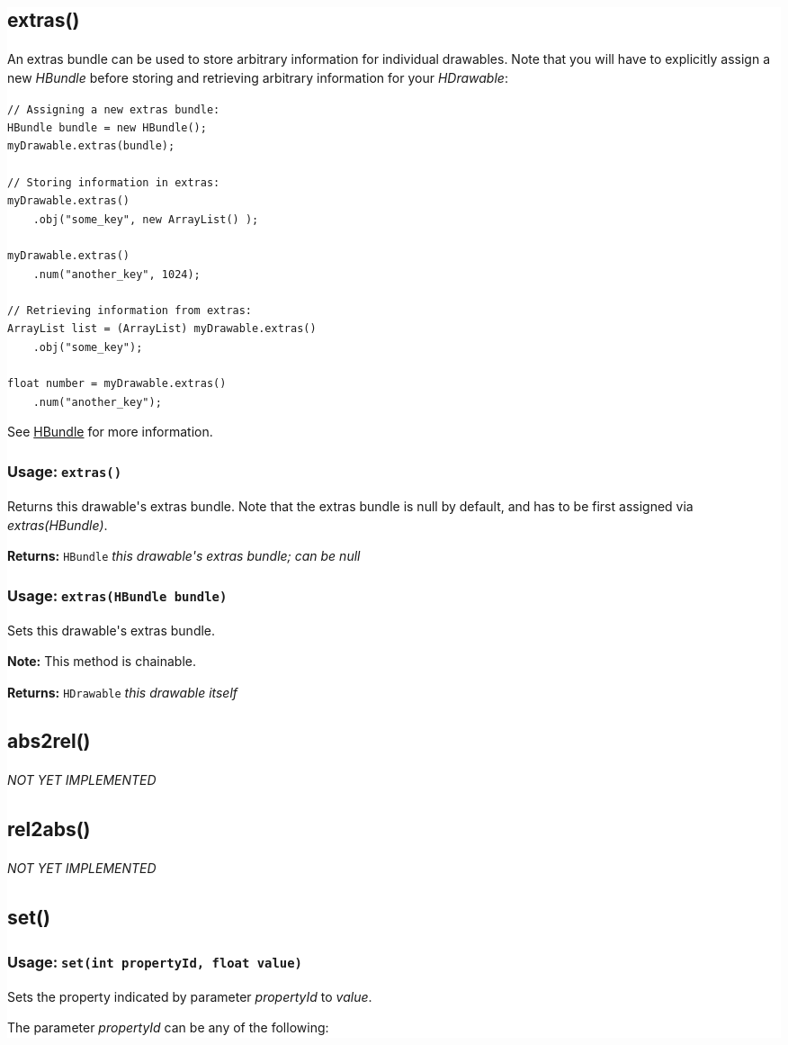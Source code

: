 

extras()
--------
An extras bundle can be used to store arbitrary information for individual
drawables. Note that you will have to explicitly assign a new *HBundle*
before storing and retrieving arbitrary information for your *HDrawable*:

	// Assigning a new extras bundle:
	HBundle bundle = new HBundle();
	myDrawable.extras(bundle);
	
	// Storing information in extras:
	myDrawable.extras()
		.obj("some_key", new ArrayList() );
	
	myDrawable.extras()
		.num("another_key", 1024);
	
	// Retrieving information from extras:
	ArrayList list = (ArrayList) myDrawable.extras()
		.obj("some_key");
	
	float number = myDrawable.extras()
		.num("another_key");

See [HBundle][11] for more information.

### Usage: `extras()`
Returns this drawable's extras bundle. Note that the extras bundle is null
by default, and has to be first assigned via *extras(HBundle)*.

**Returns:** `HBundle` _this drawable's extras bundle; can be null_

### Usage: `extras(HBundle bundle)`
Sets this drawable's extras bundle.

**Note:** This method is chainable.

**Returns:** `HDrawable` _this drawable itself_



abs2rel()
---------
*NOT YET IMPLEMENTED*

rel2abs()
---------
*NOT YET IMPLEMENTED*

set()
-----
### Usage: `set(int propertyId, float value)`
Sets the property indicated by parameter *propertyId* to *value*.

The parameter *propertyId* can be any of the following:


[1]: HEllipse.md
[2]: HRect.md
[3]: HPath.md
[4]: HShape.md
[5]: HImage.md
[6]: HPath.md
[7]: HFollower.md
[8]: HFollowable.md
[9]: HFollow.md
[10]: http://docs.oracle.com/javase/7/docs/api/java/lang/Object.html
[11]: HBundle.md